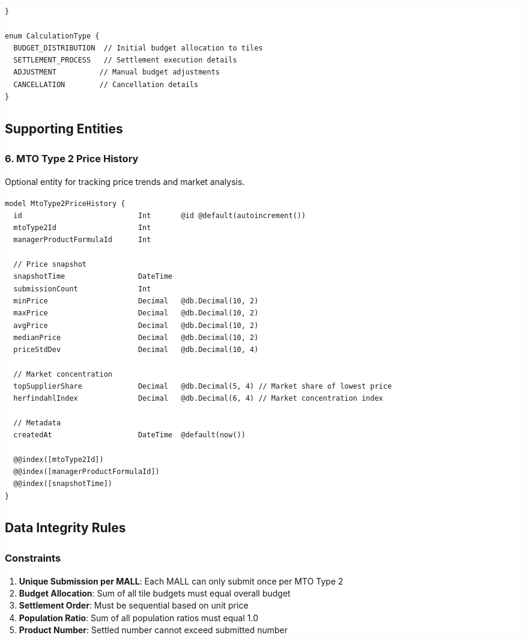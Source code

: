 ```prisma
}

enum CalculationType {
  BUDGET_DISTRIBUTION  // Initial budget allocation to tiles
  SETTLEMENT_PROCESS   // Settlement execution details
  ADJUSTMENT          // Manual budget adjustments
  CANCELLATION        // Cancellation details
}
```

## Supporting Entities

### 6. MTO Type 2 Price History

Optional entity for tracking price trends and market analysis.

```prisma
model MtoType2PriceHistory {
  id                           Int       @id @default(autoincrement())
  mtoType2Id                   Int
  managerProductFormulaId      Int

  // Price snapshot
  snapshotTime                 DateTime
  submissionCount              Int
  minPrice                     Decimal   @db.Decimal(10, 2)
  maxPrice                     Decimal   @db.Decimal(10, 2)
  avgPrice                     Decimal   @db.Decimal(10, 2)
  medianPrice                  Decimal   @db.Decimal(10, 2)
  priceStdDev                  Decimal   @db.Decimal(10, 4)

  // Market concentration
  topSupplierShare             Decimal   @db.Decimal(5, 4) // Market share of lowest price
  herfindahlIndex              Decimal   @db.Decimal(6, 4) // Market concentration index

  // Metadata
  createdAt                    DateTime  @default(now())

  @@index([mtoType2Id])
  @@index([managerProductFormulaId])
  @@index([snapshotTime])
}
```

## Data Integrity Rules

### Constraints

1. **Unique Submission per MALL**: Each MALL can only submit once per MTO Type 2
2. **Budget Allocation**: Sum of all tile budgets must equal overall budget
3. **Settlement Order**: Must be sequential based on unit price
4. **Population Ratio**: Sum of all population ratios must equal 1.0
5. **Product Number**: Settled number cannot exceed submitted number
